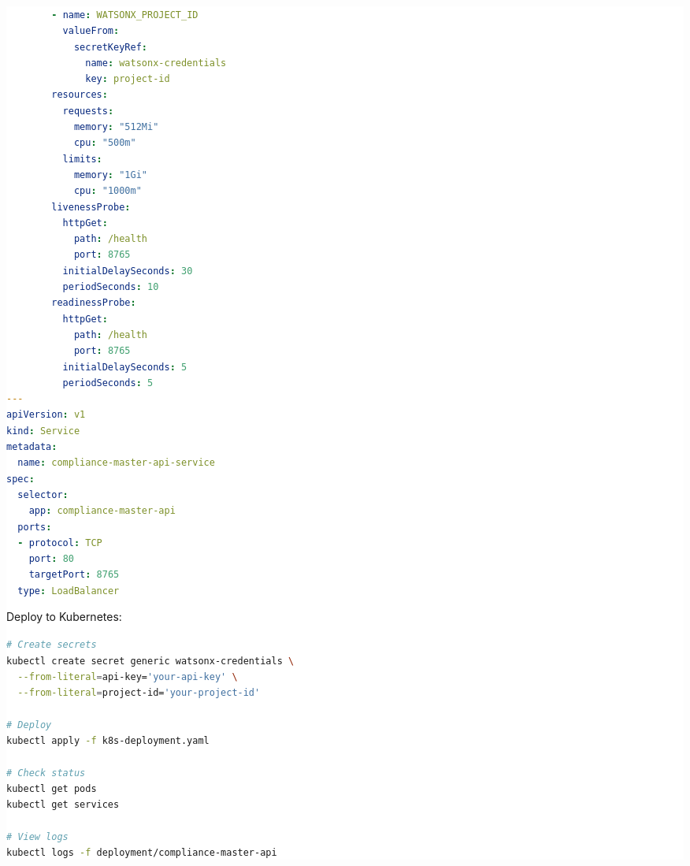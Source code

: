 ```yaml
        - name: WATSONX_PROJECT_ID
          valueFrom:
            secretKeyRef:
              name: watsonx-credentials
              key: project-id
        resources:
          requests:
            memory: "512Mi"
            cpu: "500m"
          limits:
            memory: "1Gi"
            cpu: "1000m"
        livenessProbe:
          httpGet:
            path: /health
            port: 8765
          initialDelaySeconds: 30
          periodSeconds: 10
        readinessProbe:
          httpGet:
            path: /health
            port: 8765
          initialDelaySeconds: 5
          periodSeconds: 5
---
apiVersion: v1
kind: Service
metadata:
  name: compliance-master-api-service
spec:
  selector:
    app: compliance-master-api
  ports:
  - protocol: TCP
    port: 80
    targetPort: 8765
  type: LoadBalancer
```

Deploy to Kubernetes:

```bash
# Create secrets
kubectl create secret generic watsonx-credentials \
  --from-literal=api-key='your-api-key' \
  --from-literal=project-id='your-project-id'

# Deploy
kubectl apply -f k8s-deployment.yaml

# Check status
kubectl get pods
kubectl get services

# View logs
kubectl logs -f deployment/compliance-master-api
```
